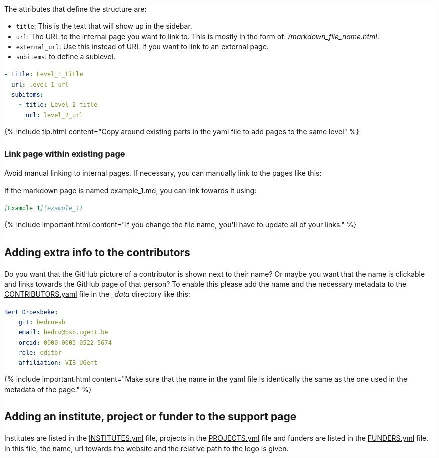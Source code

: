 The attributes that define the structure are:
- `title`: This is the text that will show up in the sidebar.
- `url`: The URL to the internal page you want to link to. This is mostly in the form of: */markdown_file_name.html*.
- `external_url`: Use this instead of URL if you want to link to an external page.
- `subitems`: to define a sublevel.

```yaml
- title: Level_1_title
  url: level_1_url
  subitems:
    - title: Level_2_title
      url: level_2_url
```

{% include tip.html content="Copy around existing parts in the yaml file to add pages to the same level" %}

### Link page within existing page

Avoid manual linking to internal pages. If necessary, you can manually link to the pages like this:

If the markdown page is named example_1.md, you can link towards it using:

```md
[Example 1](example_1)
```

{% include important.html content="If you change the file name, you'll have to update all of your links." %}



## Adding extra info to the contributors

Do you want that the GitHub picture of a contributor is shown next to their name? Or maybe you want that the name is clickable and links towards the GitHub page of that person? To enable this please add the name and the necessary metadata to the [CONTRIBUTORS.yaml](https://github.com/elixir-europe/rdmkit/blob/master/_data/CONTRIBUTORS.yaml) file in the *_data* directory like this:

```yaml
Bert Droesbeke:
    git: bedroesb
    email: bedro@psb.ugent.be
    orcid: 0000-0003-0522-5674
    role: editor
    affiliation: VIB-UGent
```
{% include important.html content="Make sure that the name in the yaml file is identically the same as the one used in the metadata of the page." %}


## Adding an institute, project or funder to the support page

Institutes are listed in the [INSTITUTES.yml](https://github.com/elixir-europe/rdmkit/blob/master/_data/INSTITUTES.yaml) file, projects in the [PROJECTS.yml](https://github.com/elixir-europe/rdmkit/blob/master/_data/PROJECTS.yaml) file and funders are listed in the [FUNDERS.yml](https://github.com/elixir-europe/rdmkit/blob/master/_data/FUDNERS.yaml) file. In this file, the name, url towards the website and the relative path to the logo is given.
